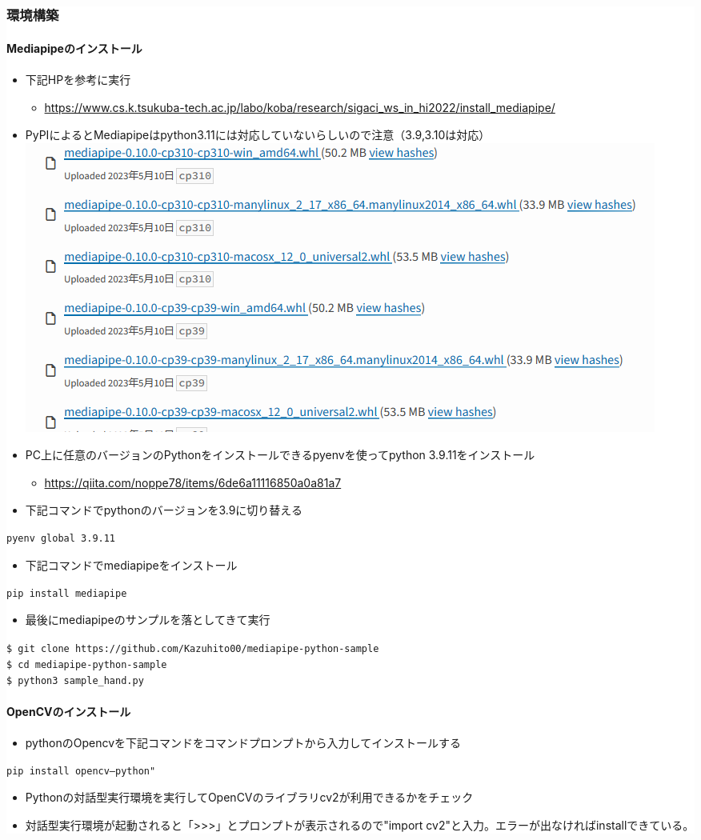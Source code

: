 ### 環境構築
#### Mediapipeのインストール
- 下記HPを参考に実行
  - https://www.cs.k.tsukuba-tech.ac.jp/labo/koba/research/sigaci_ws_in_hi2022/install_mediapipe/

- PyPIによるとMediapipeはpython3.11には対応していないらしいので注意（3.9,3.10は対応）
![](images/20230512161245.png)

- PC上に任意のバージョンのPythonをインストールできるpyenvを使ってpython 3.9.11をインストール
  - https://qiita.com/noppe78/items/6de6a11116850a0a81a7

- 下記コマンドでpythonのバージョンを3.9に切り替える
```
pyenv global 3.9.11
```
- 下記コマンドでmediapipeをインストール
```
pip install mediapipe
```

- 最後にmediapipeのサンプルを落としてきて実行
```
$ git clone https://github.com/Kazuhito00/mediapipe-python-sample
$ cd mediapipe-python-sample
$ python3 sample_hand.py
```
#### OpenCVのインストール
- pythonのOpencvを下記コマンドをコマンドプロンプトから入力してインストールする
```
pip install opencv–python"
```
- Pythonの対話型実行環境を実行してOpenCVのライブラリcv2が利用できるかをチェック

- 対話型実行環境が起動されると「>>>」とプロンプトが表示されるので"import cv2"と入力。エラーが出なければinstallできている。
